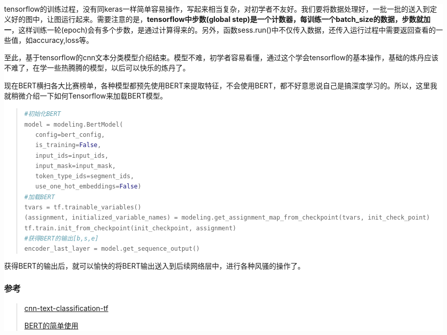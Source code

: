tensorflow的训练过程，没有同keras一样简单容易操作，写起来相当复杂，对初学者不友好。我们要将数据处理好，一批一批的送入到定义好的图中，让图运行起来。需要注意的是，**tensorflow中步数(global step)是一个计数器，每训练一个batch_size的数据，步数就加一**，这样训练一轮(epoch)会有多个步数，是通过计算得来的。另外，函数sess.run()中不仅传入数据，还传入运行过程中需要返回查看的一些值，如accuracy,loss等。

至此，基于tensorflow的cnn文本分类模型介绍结束。模型不难，初学者容易看懂，通过这个学会tensorflow的基本操作，基础的炼丹应该不难了，在学一些热腾腾的模型，以后可以快乐的炼丹了。

现在BERT横扫各大比赛榜单，各种模型都预先使用BERT来提取特征，不会使用BERT，都不好意思说自己是搞深度学习的。所以，这里我就稍微介绍一下如何Tensorflow来加载BERT模型。

>```python
>#初始化BERT
>model = modeling.BertModel(
>    config=bert_config,
>    is_training=False,
>    input_ids=input_ids,
>    input_mask=input_mask,
>    token_type_ids=segment_ids,
>    use_one_hot_embeddings=False)
>#加载BERT
>tvars = tf.trainable_variables()
>(assignment, initialized_variable_names) = modeling.get_assignment_map_from_checkpoint(tvars, init_check_point)
>tf.train.init_from_checkpoint(init_checkpoint, assignment)
>#获得BERT的输出[b,s,e]
>encoder_last_layer = model.get_sequence_output()
>```

获得BERT的输出后，就可以愉快的将BERT输出送入到后续网络层中，进行各种风骚的操作了。

### 参考

>[cnn-text-classification-tf](https://github.com/dennybritz/cnn-text-classification-tf)
>
>[BERT的简单使用](https://blog.csdn.net/shine19930820/article/details/85730536)